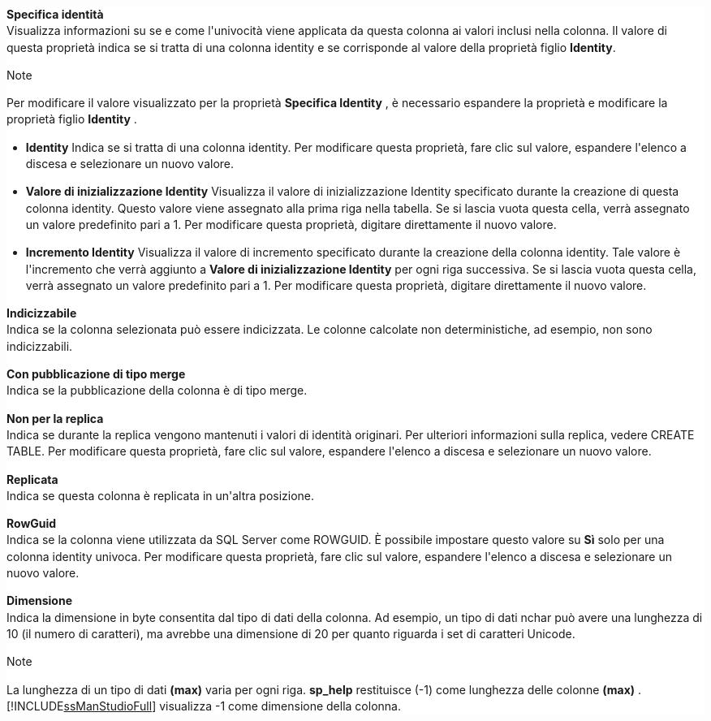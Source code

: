  **Specifica identità**  
 Visualizza informazioni su se e come l'univocità viene applicata da questa colonna ai valori inclusi nella colonna. Il valore di questa proprietà indica se si tratta di una colonna identity e se corrisponde al valore della proprietà figlio **Identity**.  
  
> [!NOTE]  
>  Per modificare il valore visualizzato per la proprietà **Specifica Identity** , è necessario espandere la proprietà e modificare la proprietà figlio **Identity** .  
  
-   **Identity** Indica se si tratta di una colonna identity. Per modificare questa proprietà, fare clic sul valore, espandere l'elenco a discesa e selezionare un nuovo valore.  
  
-   **Valore di inizializzazione Identity** Visualizza il valore di inizializzazione Identity specificato durante la creazione di questa colonna identity. Questo valore viene assegnato alla prima riga nella tabella. Se si lascia vuota questa cella, verrà assegnato un valore predefinito pari a 1. Per modificare questa proprietà, digitare direttamente il nuovo valore.  
  
-   **Incremento Identity** Visualizza il valore di incremento specificato durante la creazione della colonna identity. Tale valore è l'incremento che verrà aggiunto a **Valore di inizializzazione Identity** per ogni riga successiva. Se si lascia vuota questa cella, verrà assegnato un valore predefinito pari a 1. Per modificare questa proprietà, digitare direttamente il nuovo valore.  
  
 **Indicizzabile**  
 Indica se la colonna selezionata può essere indicizzata. Le colonne calcolate non deterministiche, ad esempio, non sono indicizzabili.  
  
 **Con pubblicazione di tipo merge**  
 Indica se la pubblicazione della colonna è di tipo merge.  
  
 **Non per la replica**  
 Indica se durante la replica vengono mantenuti i valori di identità originari. Per ulteriori informazioni sulla replica, vedere CREATE TABLE. Per modificare questa proprietà, fare clic sul valore, espandere l'elenco a discesa e selezionare un nuovo valore.  
  
 **Replicata**  
 Indica se questa colonna è replicata in un'altra posizione.  
  
 **RowGuid**  
 Indica se la colonna viene utilizzata da SQL Server come ROWGUID. È possibile impostare questo valore su **Sì** solo per una colonna identity univoca. Per modificare questa proprietà, fare clic sul valore, espandere l'elenco a discesa e selezionare un nuovo valore.  
  
 **Dimensione**  
 Indica la dimensione in byte consentita dal tipo di dati della colonna. Ad esempio, un tipo di dati nchar può avere una lunghezza di 10 (il numero di caratteri), ma avrebbe una dimensione di 20 per quanto riguarda i set di caratteri Unicode.  
  
> [!NOTE]  
>  La lunghezza di un tipo di dati **(max)** varia per ogni riga. **sp_help** restituisce (-1) come lunghezza delle colonne **(max)** . [!INCLUDE[ssManStudioFull](../../includes/ssmanstudiofull-md.md)] visualizza -1 come dimensione della colonna.  
  
  
